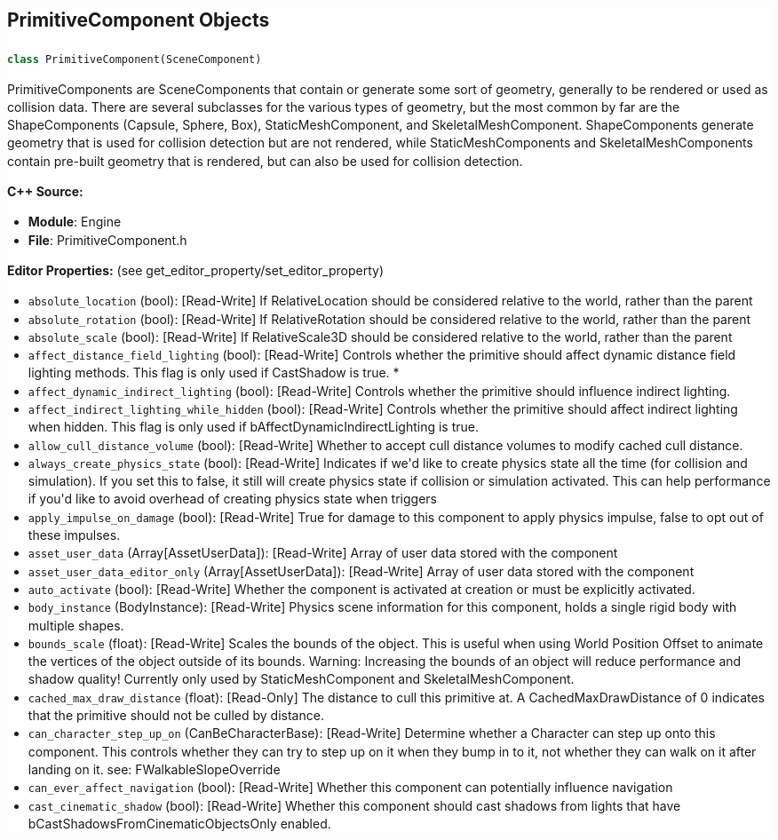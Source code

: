 ## PrimitiveComponent Objects

```python
class PrimitiveComponent(SceneComponent)
```

PrimitiveComponents are SceneComponents that contain or generate some sort of geometry, generally to be rendered or used as collision data.
There are several subclasses for the various types of geometry, but the most common by far are the ShapeComponents (Capsule, Sphere, Box), StaticMeshComponent, and SkeletalMeshComponent.
ShapeComponents generate geometry that is used for collision detection but are not rendered, while StaticMeshComponents and SkeletalMeshComponents contain pre-built geometry that is rendered, but can also be used for collision detection.

**C++ Source:**

- **Module**: Engine
- **File**: PrimitiveComponent.h

**Editor Properties:** (see get_editor_property/set_editor_property)

- ``absolute_location`` (bool):  [Read-Write] If RelativeLocation should be considered relative to the world, rather than the parent
- ``absolute_rotation`` (bool):  [Read-Write] If RelativeRotation should be considered relative to the world, rather than the parent
- ``absolute_scale`` (bool):  [Read-Write] If RelativeScale3D should be considered relative to the world, rather than the parent
- ``affect_distance_field_lighting`` (bool):  [Read-Write] Controls whether the primitive should affect dynamic distance field lighting methods.  This flag is only used if CastShadow is true. *
- ``affect_dynamic_indirect_lighting`` (bool):  [Read-Write] Controls whether the primitive should influence indirect lighting.
- ``affect_indirect_lighting_while_hidden`` (bool):  [Read-Write] Controls whether the primitive should affect indirect lighting when hidden. This flag is only used if bAffectDynamicIndirectLighting is true.
- ``allow_cull_distance_volume`` (bool):  [Read-Write] Whether to accept cull distance volumes to modify cached cull distance.
- ``always_create_physics_state`` (bool):  [Read-Write] Indicates if we'd like to create physics state all the time (for collision and simulation).
  If you set this to false, it still will create physics state if collision or simulation activated.
  This can help performance if you'd like to avoid overhead of creating physics state when triggers
- ``apply_impulse_on_damage`` (bool):  [Read-Write] True for damage to this component to apply physics impulse, false to opt out of these impulses.
- ``asset_user_data`` (Array[AssetUserData]):  [Read-Write] Array of user data stored with the component
- ``asset_user_data_editor_only`` (Array[AssetUserData]):  [Read-Write] Array of user data stored with the component
- ``auto_activate`` (bool):  [Read-Write] Whether the component is activated at creation or must be explicitly activated.
- ``body_instance`` (BodyInstance):  [Read-Write] Physics scene information for this component, holds a single rigid body with multiple shapes.
- ``bounds_scale`` (float):  [Read-Write] Scales the bounds of the object.
  This is useful when using World Position Offset to animate the vertices of the object outside of its bounds.
  Warning: Increasing the bounds of an object will reduce performance and shadow quality!
  Currently only used by StaticMeshComponent and SkeletalMeshComponent.
- ``cached_max_draw_distance`` (float):  [Read-Only] The distance to cull this primitive at.
  A CachedMaxDrawDistance of 0 indicates that the primitive should not be culled by distance.
- ``can_character_step_up_on`` (CanBeCharacterBase):  [Read-Write] Determine whether a Character can step up onto this component.
  This controls whether they can try to step up on it when they bump in to it, not whether they can walk on it after landing on it.
  see: FWalkableSlopeOverride
- ``can_ever_affect_navigation`` (bool):  [Read-Write] Whether this component can potentially influence navigation
- ``cast_cinematic_shadow`` (bool):  [Read-Write] Whether this component should cast shadows from lights that have bCastShadowsFromCinematicObjectsOnly enabled.
